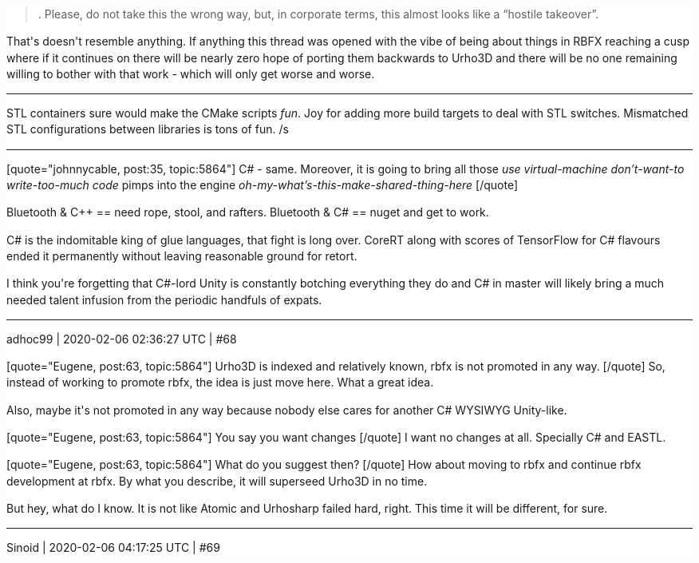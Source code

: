 > . Please, do not take this the wrong way, but, in corporate terms, this almost looks like a “hostile takeover”.

That's doesn't resemble anything. If anything this thread was opened with the vibe of being about things in RBFX reaching a cusp where if it continues on there will be nearly zero hope of porting them backwards to Urho3D and there will be no one remaining willing to bother with that work - which will only get worse and worse.

---

STL containers sure would make the CMake scripts *fun*. Joy for adding more build targets to deal with STL switches. Mismatched STL configurations between libraries is tons of fun. /s

---

[quote="johnnycable, post:35, topic:5864"]
C# - same. Moreover, it is going to bring all those *use virtual-machine don’t-want-to write-too-much code* pimps into the engine *oh-my-what’s-this-make-shared-thing-here*
[/quote]

Bluetooth & C++ == need rope, stool, and rafters. Bluetooth & C# == nuget and get to work.

C# is the indomitable king of glue languages, that fight is long over. CoreRT along with scores of TensorFlow for C# flavours ended it permanently without leaving reasonable ground for retort.

I think you're forgetting that C#-lord Unity is constantly botching everything they do and C# in master will likely bring a much needed talent infusion from the periodic handfuls of expats.

-------------------------

adhoc99 | 2020-02-06 02:36:27 UTC | #68

[quote="Eugene, post:63, topic:5864"]
Urho3D is indexed and relatively known, rbfx is not promoted in any way.
[/quote]
So, instead of working to promote rbfx, the idea is just move here. What a great idea.

Also, maybe it's not promoted in any way because nobody else cares for another C# WYSIWYG Unity-like.

[quote="Eugene, post:63, topic:5864"]
You say you want changes
[/quote]
I want no changes at all. Specially C# and EASTL.

[quote="Eugene, post:63, topic:5864"]
What do you suggest then?
[/quote]
How about moving to rbfx and continue rbfx development at rbfx. By what you describe, it will superseed Urho3D in no time.

But hey, what do I know. It is not like Atomic and Urhosharp failed hard, right. This time it will be different, for sure.

-------------------------

Sinoid | 2020-02-06 04:17:25 UTC | #69
